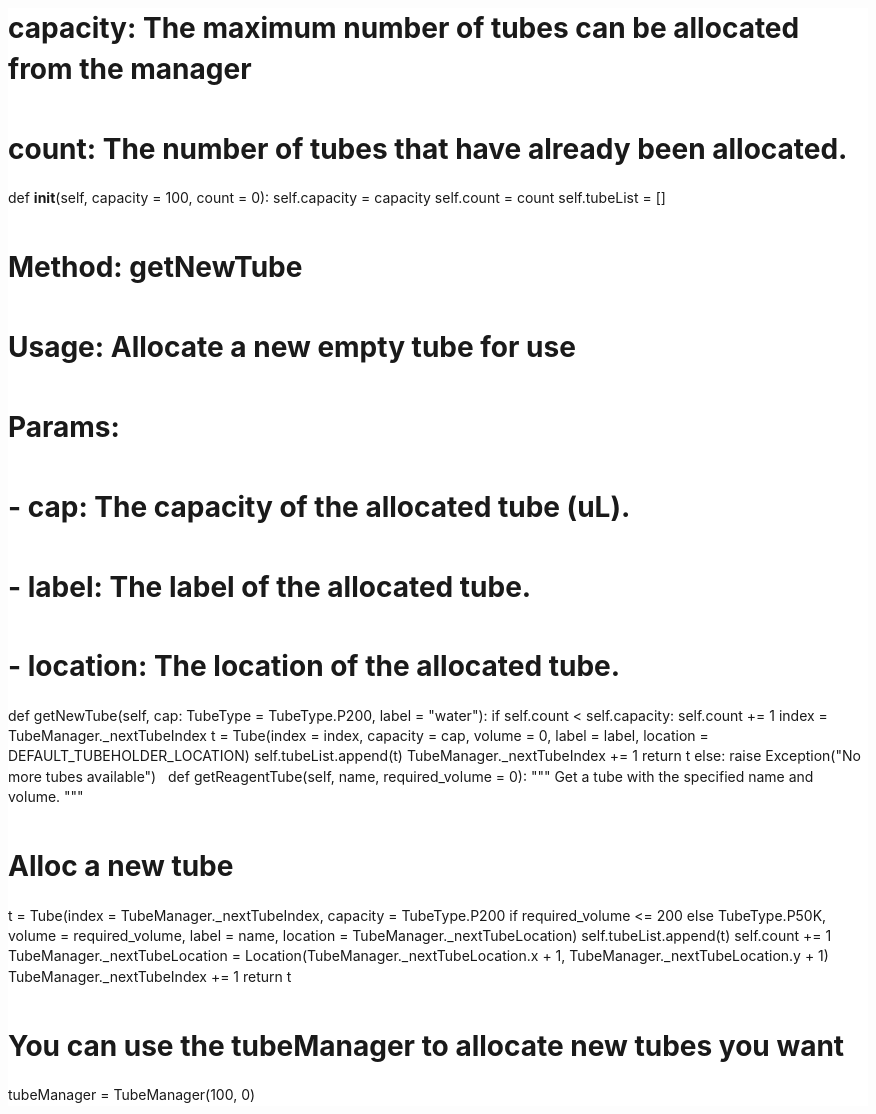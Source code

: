 # capacity: The maximum number of tubes can be allocated from the manager
# count: The number of tubes that have already been allocated.
def __init__(self, capacity = 100, count = 0):
self.capacity = capacity
self.count = count
self.tubeList = []
      
# Method: getNewTube
# Usage: Allocate a new empty tube for use
# Params:
# - cap: The capacity of the allocated tube (uL).
# - label: The label of the allocated tube.
# - location: The location of the allocated tube.
def getNewTube(self, cap: TubeType = TubeType.P200, label = "water"):
if self.count < self.capacity:
self.count += 1
index = TubeManager._nextTubeIndex
t = Tube(index = index, capacity = cap, volume = 0, label = label, location = DEFAULT_TUBEHOLDER_LOCATION)
self.tubeList.append(t)
TubeManager._nextTubeIndex += 1
return t
else:
raise Exception("No more tubes available")
 
def getReagentTube(self, name, required_volume = 0):
"""
Get a tube with the specified name and volume.
"""
# Alloc a new tube
t = Tube(index = TubeManager._nextTubeIndex, capacity = TubeType.P200 if required_volume <= 200 else TubeType.P50K, volume = required_volume, label = name, location = TubeManager._nextTubeLocation)
self.tubeList.append(t)
self.count += 1
TubeManager._nextTubeLocation = Location(TubeManager._nextTubeLocation.x + 1, TubeManager._nextTubeLocation.y + 1)
TubeManager._nextTubeIndex += 1
return t
# You can use the tubeManager to allocate new tubes you want
tubeManager = TubeManager(100, 0)
 